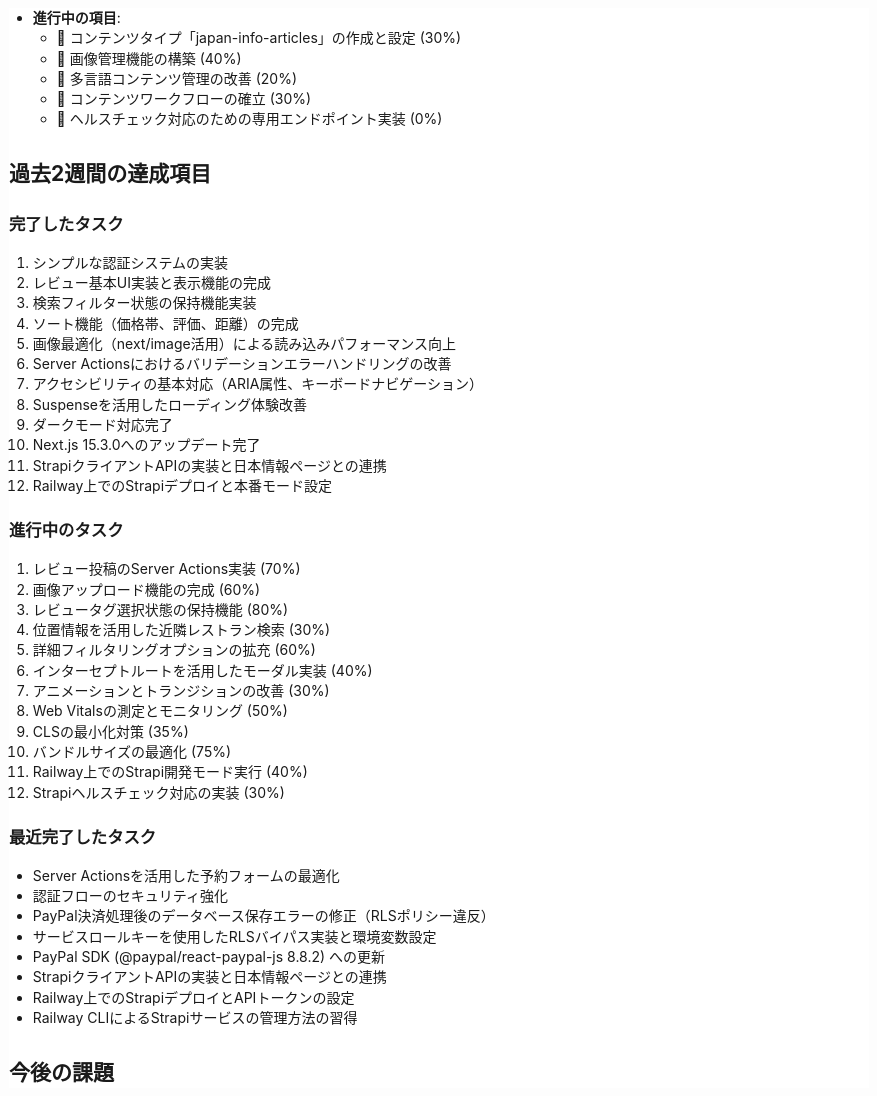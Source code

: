 - **進行中の項目**:
  - 🔄 コンテンツタイプ「japan-info-articles」の作成と設定 (30%)
  - 🔄 画像管理機能の構築 (40%)
  - 🔄 多言語コンテンツ管理の改善 (20%)
  - 🔄 コンテンツワークフローの確立 (30%)
  - 🔄 ヘルスチェック対応のための専用エンドポイント実装 (0%)

## 過去2週間の達成項目

### 完了したタスク
1. シンプルな認証システムの実装
2. レビュー基本UI実装と表示機能の完成
3. 検索フィルター状態の保持機能実装
4. ソート機能（価格帯、評価、距離）の完成
5. 画像最適化（next/image活用）による読み込みパフォーマンス向上
6. Server Actionsにおけるバリデーションエラーハンドリングの改善
7. アクセシビリティの基本対応（ARIA属性、キーボードナビゲーション）
8. Suspenseを活用したローディング体験改善
9. ダークモード対応完了
10. Next.js 15.3.0へのアップデート完了
11. StrapiクライアントAPIの実装と日本情報ページとの連携
12. Railway上でのStrapiデプロイと本番モード設定

### 進行中のタスク
1. レビュー投稿のServer Actions実装 (70%)
2. 画像アップロード機能の完成 (60%)
3. レビュータグ選択状態の保持機能 (80%)
4. 位置情報を活用した近隣レストラン検索 (30%)
5. 詳細フィルタリングオプションの拡充 (60%)
6. インターセプトルートを活用したモーダル実装 (40%)
7. アニメーションとトランジションの改善 (30%)
8. Web Vitalsの測定とモニタリング (50%)
9. CLSの最小化対策 (35%)
10. バンドルサイズの最適化 (75%)
11. Railway上でのStrapi開発モード実行 (40%)
12. Strapiヘルスチェック対応の実装 (30%)

### 最近完了したタスク
- Server Actionsを活用した予約フォームの最適化
- 認証フローのセキュリティ強化
- PayPal決済処理後のデータベース保存エラーの修正（RLSポリシー違反）
- サービスロールキーを使用したRLSバイパス実装と環境変数設定
- PayPal SDK (@paypal/react-paypal-js 8.8.2) への更新
- StrapiクライアントAPIの実装と日本情報ページとの連携
- Railway上でのStrapiデプロイとAPIトークンの設定
- Railway CLIによるStrapiサービスの管理方法の習得

## 今後の課題
